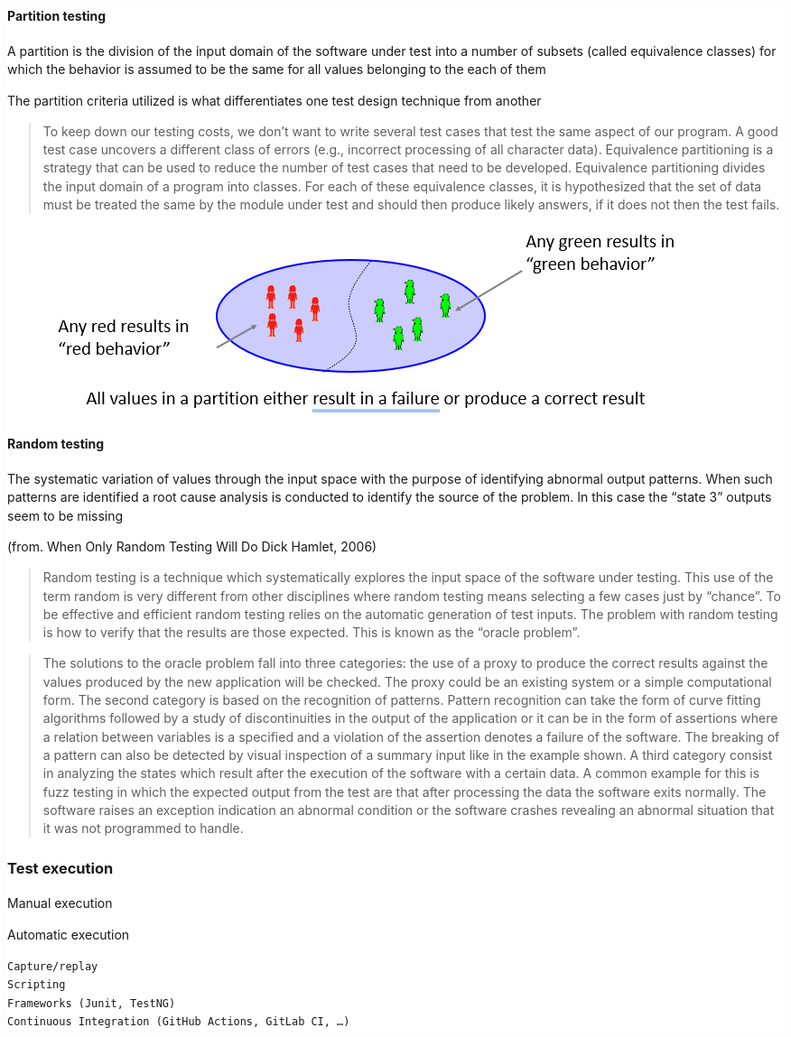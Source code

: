 #### Partition testing

A partition is the division of the input domain of the software under test into a number of subsets (called equivalence classes) for which the behavior is assumed to be the same for all values belonging to the each of them

The partition criteria utilized is what differentiates one test design technique from another

> To keep down our testing costs, we don’t want to write several test cases that test the same aspect of our program. A good test case uncovers a different class of errors (e.g., incorrect processing of all character data). Equivalence partitioning is a strategy that can be used to reduce the number of test cases that need to be developed. Equivalence partitioning divides the input domain of a program into classes. For each of these equivalence classes, it is hypothesized that the set of data must be treated the same by the module under test and should then produce likely answers, if it does not then the test fails.

![alt text](image-5.png)

#### Random testing

The systematic variation of values through the input space with the purpose of identifying abnormal output patterns. 
When such patterns are identified a root cause analysis is conducted to identify the source of the problem. In this case the “state 3” outputs seem to be missing

(from. When Only Random Testing Will Do Dick Hamlet, 2006)

> Random testing is a technique which systematically explores the input space of the software under testing. This use of the term random is very different from other disciplines where random testing means selecting a few cases just by “chance”. To be effective and efficient random testing relies on the automatic generation of test inputs. The problem with random testing is how to verify that the results are those expected. This is known as the “oracle problem”.

> The solutions to the oracle problem fall into three categories: the use of a proxy to produce the correct results against the values produced by the new application will be checked. The proxy could be an existing system or a simple computational form. The second category is based on the recognition of patterns. Pattern recognition can take the form of curve fitting algorithms followed by a study of discontinuities in the output of the application or it can be in the form of assertions where a relation between variables is a specified and a violation of the assertion denotes a failure of the software. The breaking of a pattern can also be detected by visual inspection of a summary input like in the example shown. A third category consist in analyzing the states which result after the execution of the software with a certain data. A common example for this is fuzz testing in which the expected output from the test are that after processing the data the software exits normally. The software raises an exception indication an abnormal condition or the software crashes revealing an abnormal situation that it was not programmed to handle.

### Test execution

Manual execution

Automatic execution

    Capture/replay 
    Scripting
    Frameworks (Junit, TestNG)
    Continuous Integration (GitHub Actions, GitLab CI, …)

